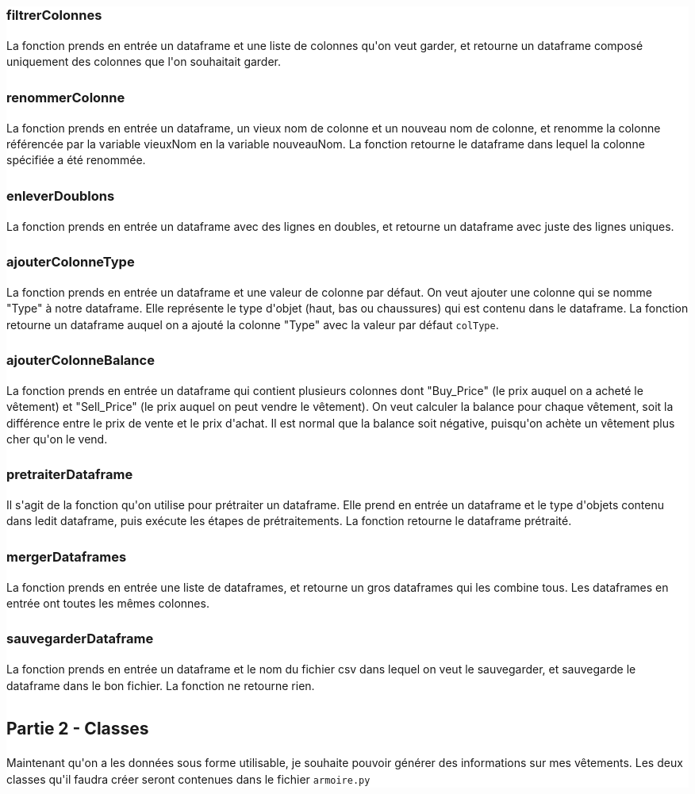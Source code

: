 ### filtrerColonnes

La fonction prends en entrée un dataframe et une liste de colonnes qu'on veut garder, et retourne un dataframe composé uniquement des colonnes que l'on souhaitait garder.

### renommerColonne

La fonction prends en entrée un dataframe, un vieux nom de colonne et un nouveau nom de colonne, et renomme la colonne référencée par la variable vieuxNom en la variable nouveauNom. La fonction retourne le dataframe dans lequel la colonne spécifiée a été renommée.

### enleverDoublons

La fonction prends en entrée un dataframe avec des lignes en doubles, et retourne un dataframe avec juste des lignes uniques.

### ajouterColonneType

La fonction prends en entrée un dataframe et une valeur de colonne par défaut. On veut ajouter une colonne qui se nomme "Type" à notre dataframe. Elle représente le type d'objet (haut, bas ou chaussures) qui est contenu dans le dataframe. La fonction retourne un dataframe auquel on a ajouté la colonne "Type" avec la valeur par défaut `colType`.

### ajouterColonneBalance

La fonction prends en entrée un dataframe qui contient plusieurs colonnes dont "Buy_Price" (le prix auquel on a acheté le vêtement) et "Sell_Price" (le prix auquel on peut vendre le vêtement). On veut calculer la balance pour chaque vêtement, soit la différence entre le prix de vente et le prix d'achat. Il est normal que la balance soit négative, puisqu'on achète un vêtement plus cher qu'on le vend.

### pretraiterDataframe

Il s'agit de la fonction qu'on utilise pour prétraiter un dataframe. Elle prend en entrée un dataframe et le type d'objets contenu dans ledit dataframe, puis exécute les étapes de prétraitements. La fonction retourne le dataframe prétraité.

### mergerDataframes

La fonction prends en entrée une liste de dataframes, et retourne un gros dataframes qui les combine tous. Les dataframes en entrée ont toutes les mêmes colonnes.

### sauvegarderDataframe

La fonction prends en entrée un dataframe et le nom du fichier csv dans lequel on veut le sauvegarder, et sauvegarde le dataframe dans le bon fichier. La fonction ne retourne rien.

## Partie 2 - Classes

Maintenant qu'on a les données sous forme utilisable, je souhaite pouvoir générer des informations sur mes vêtements. Les deux classes qu'il faudra créer seront contenues dans le fichier `armoire.py`
